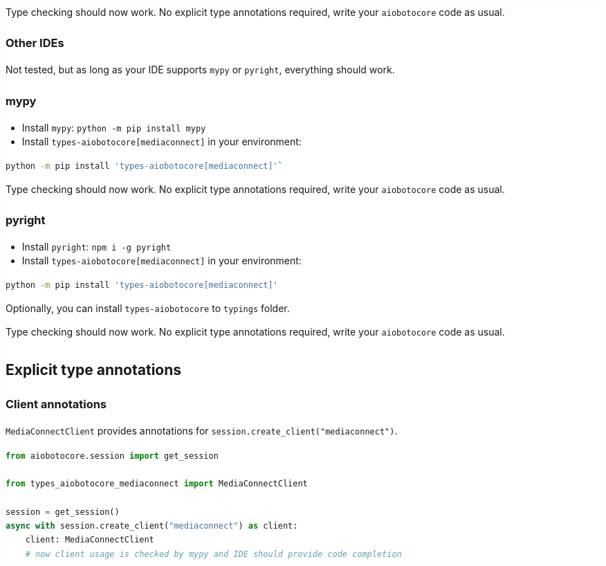 Type checking should now work. No explicit type annotations required, write
your `aiobotocore` code as usual.

<a id="other-ides"></a>

### Other IDEs

Not tested, but as long as your IDE supports `mypy` or `pyright`, everything
should work.

<a id="mypy"></a>

### mypy

- Install `mypy`: `python -m pip install mypy`
- Install `types-aiobotocore[mediaconnect]` in your environment:

```bash
python -m pip install 'types-aiobotocore[mediaconnect]'`
```

Type checking should now work. No explicit type annotations required, write
your `aiobotocore` code as usual.

<a id="pyright"></a>

### pyright

- Install `pyright`: `npm i -g pyright`
- Install `types-aiobotocore[mediaconnect]` in your environment:

```bash
python -m pip install 'types-aiobotocore[mediaconnect]'
```

Optionally, you can install `types-aiobotocore` to `typings` folder.

Type checking should now work. No explicit type annotations required, write
your `aiobotocore` code as usual.

<a id="explicit-type-annotations"></a>

## Explicit type annotations

<a id="client-annotations"></a>

### Client annotations

`MediaConnectClient` provides annotations for
`session.create_client("mediaconnect")`.

```python
from aiobotocore.session import get_session

from types_aiobotocore_mediaconnect import MediaConnectClient

session = get_session()
async with session.create_client("mediaconnect") as client:
    client: MediaConnectClient
    # now client usage is checked by mypy and IDE should provide code completion
```
